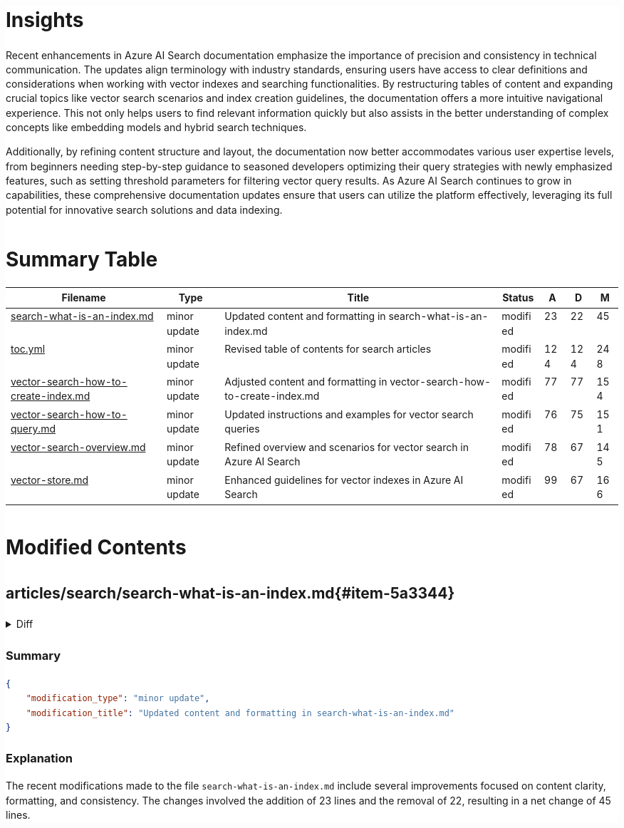# Insights
Recent enhancements in Azure AI Search documentation emphasize the importance of precision and consistency in technical communication. The updates align terminology with industry standards, ensuring users have access to clear definitions and considerations when working with vector indexes and searching functionalities. By restructuring tables of content and expanding crucial topics like vector search scenarios and index creation guidelines, the documentation offers a more intuitive navigational experience. This not only helps users to find relevant information quickly but also assists in the better understanding of complex concepts like embedding models and hybrid search techniques.

Additionally, by refining content structure and layout, the documentation now better accommodates various user expertise levels, from beginners needing step-by-step guidance to seasoned developers optimizing their query strategies with newly emphasized features, such as setting threshold parameters for filtering vector query results. As Azure AI Search continues to grow in capabilities, these comprehensive documentation updates ensure that users can utilize the platform effectively, leveraging its full potential for innovative search solutions and data indexing.

# Summary Table
|  Filename  | Type |    Title    | Status | A  | D  | M  |
|------------|------|-------------|--------|----|----|----|
| [search-what-is-an-index.md](#item-5a3344) | minor update | Updated content and formatting in search-what-is-an-index.md | modified | 23 | 22 | 45 | 
| [toc.yml](#item-c4768f) | minor update | Revised table of contents for search articles | modified | 124 | 124 | 248 | 
| [vector-search-how-to-create-index.md](#item-97c769) | minor update | Adjusted content and formatting in vector-search-how-to-create-index.md | modified | 77 | 77 | 154 | 
| [vector-search-how-to-query.md](#item-9bb93c) | minor update | Updated instructions and examples for vector search queries | modified | 76 | 75 | 151 | 
| [vector-search-overview.md](#item-56e5fa) | minor update | Refined overview and scenarios for vector search in Azure AI Search | modified | 78 | 67 | 145 | 
| [vector-store.md](#item-db9b8c) | minor update | Enhanced guidelines for vector indexes in Azure AI Search | modified | 99 | 67 | 166 | 


# Modified Contents
## articles/search/search-what-is-an-index.md{#item-5a3344}

<details><summary>Diff</summary></details>

### Summary

```json
{
    "modification_type": "minor update",
    "modification_title": "Updated content and formatting in search-what-is-an-index.md"
}
```

### Explanation
The recent modifications made to the file `search-what-is-an-index.md` include several improvements focused on content clarity, formatting, and consistency. The changes involved the addition of 23 lines and the removal of 22, resulting in a net change of 45 lines.
